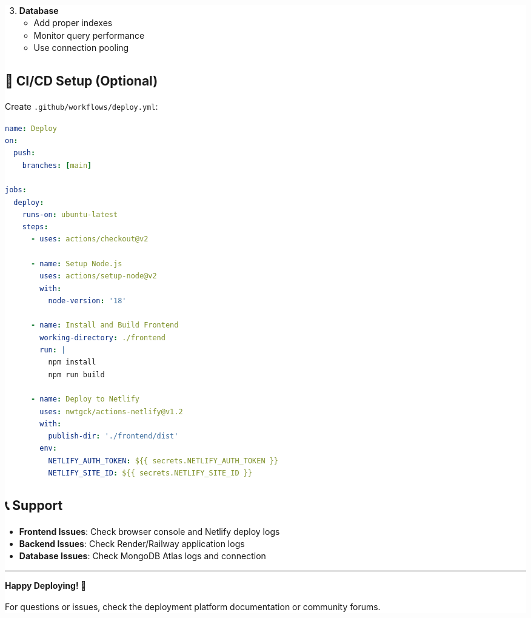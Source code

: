 3. **Database**
   - Add proper indexes
   - Monitor query performance
   - Use connection pooling

## 🔄 CI/CD Setup (Optional)

Create `.github/workflows/deploy.yml`:

```yaml
name: Deploy
on:
  push:
    branches: [main]

jobs:
  deploy:
    runs-on: ubuntu-latest
    steps:
      - uses: actions/checkout@v2
      
      - name: Setup Node.js
        uses: actions/setup-node@v2
        with:
          node-version: '18'
          
      - name: Install and Build Frontend
        working-directory: ./frontend
        run: |
          npm install
          npm run build
          
      - name: Deploy to Netlify
        uses: nwtgck/actions-netlify@v1.2
        with:
          publish-dir: './frontend/dist'
        env:
          NETLIFY_AUTH_TOKEN: ${{ secrets.NETLIFY_AUTH_TOKEN }}
          NETLIFY_SITE_ID: ${{ secrets.NETLIFY_SITE_ID }}
```

## 📞 Support

- **Frontend Issues**: Check browser console and Netlify deploy logs
- **Backend Issues**: Check Render/Railway application logs
- **Database Issues**: Check MongoDB Atlas logs and connection

---

**Happy Deploying! 🚀**

For questions or issues, check the deployment platform documentation or community forums.
